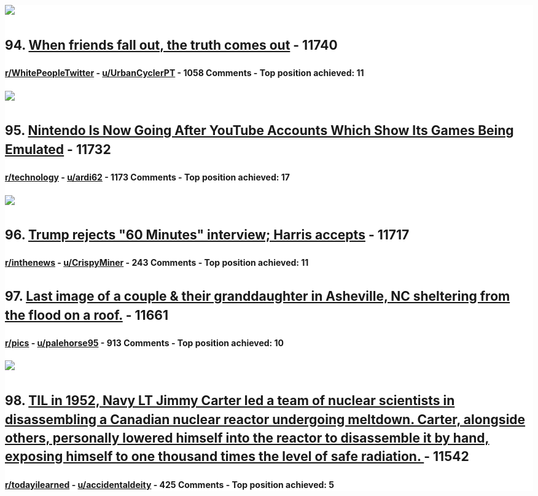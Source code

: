 <a href="https://www.forbrukerradet.no/report-on-virtual-currencies-in-gaming-getting-played/"><img src="https://b.thumbs.redditmedia.com/8F9_-9qA0zUO3Kil1SDO-UnMsvnKj86CT8BljIksc7g.jpg"></img></a>

## 94. [When friends fall out, the truth comes out](http://reddit.com/r/WhitePeopleTwitter/comments/1ftkdpy/when_friends_fall_out_the_truth_comes_out/) - 11740
#### [r/WhitePeopleTwitter](http://reddit.com/r/WhitePeopleTwitter) - [u/UrbanCyclerPT](http://reddit.com/u/UrbanCyclerPT) - 1058 Comments - Top position achieved: 11

<a href="https://i.redd.it/ncnbfv28b4sd1.png"><img src="https://b.thumbs.redditmedia.com/_zZRB0hd3Z25q40a2OJEiJBDCwG3NHHN7wm-LnmydSU.jpg"></img></a>

## 95. [Nintendo Is Now Going After YouTube Accounts Which Show Its Games Being Emulated](http://reddit.com/r/technology/comments/1ftn9bg/nintendo_is_now_going_after_youtube_accounts/) - 11732
#### [r/technology](http://reddit.com/r/technology) - [u/ardi62](http://reddit.com/u/ardi62) - 1173 Comments - Top position achieved: 17

<a href="https://www.timeextension.com/news/2024/10/nintendo-is-now-going-after-youtube-accounts-which-show-its-games-being-emulated"><img src="https://b.thumbs.redditmedia.com/SWkC1JMqlMIH-B54qOs-NhiDR0xSlVcSiBtJirtpK8A.jpg"></img></a>

## 96. [Trump rejects "60 Minutes" interview; Harris accepts](http://reddit.com/r/inthenews/comments/1fu1a1e/trump_rejects_60_minutes_interview_harris_accepts/) - 11717
#### [r/inthenews](http://reddit.com/r/inthenews) - [u/CrispyMiner](http://reddit.com/u/CrispyMiner) - 243 Comments - Top position achieved: 11

## 97. [Last image of a couple &amp; their granddaughter in Asheville, NC sheltering from the flood on a roof.](http://reddit.com/r/pics/comments/1ftb65m/last_image_of_a_couple_their_granddaughter_in/) - 11661
#### [r/pics](http://reddit.com/r/pics) - [u/palehorse95](http://reddit.com/u/palehorse95) - 913 Comments - Top position achieved: 10

<a href="https://i.redd.it/i7du5qcah1sd1.jpeg"><img src="https://b.thumbs.redditmedia.com/ZgO50Yd2JKauzQychhV1_JuixYprGL4cqO-U4y4H-Ow.jpg"></img></a>

## 98. [TIL in 1952, Navy LT Jimmy Carter led a team of nuclear scientists in disassembling a Canadian nuclear reactor undergoing meltdown. Carter, alongside others, personally lowered himself into the reactor to disassemble it by hand, exposing himself to one thousand times the level of safe radiation. ](http://reddit.com/r/todayilearned/comments/1fu3mcp/til_in_1952_navy_lt_jimmy_carter_led_a_team_of/) - 11542
#### [r/todayilearned](http://reddit.com/r/todayilearned) - [u/accidentaldeity](http://reddit.com/u/accidentaldeity) - 425 Comments - Top position achieved: 5
